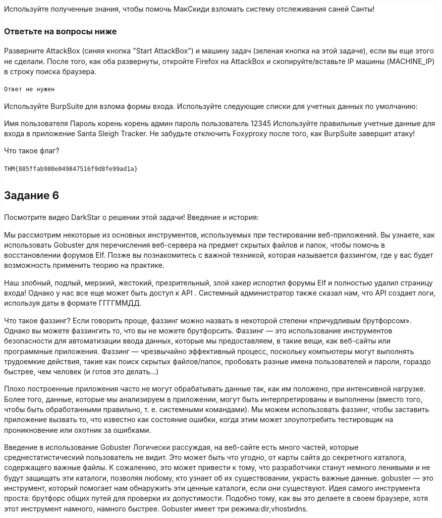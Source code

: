 
Используйте полученные знания, чтобы помочь МакСкиди взломать систему отслеживания саней Санты!

### Ответьте на вопросы ниже
Разверните AttackBox (синяя кнопка "Start AttackBox") и машину задач (зеленая кнопка на этой задаче), если вы еще этого не сделали. После того, как оба развернуты, откройте Firefox на AttackBox и скопируйте/вставьте IP машины (MACHINE_IP) в строку поиска браузера.
```commandline
Ответ не нужен
```

Используйте BurpSuite для взлома формы входа. Используйте следующие списки для учетных данных по умолчанию:

Имя пользователя	Пароль
корень	корень
админ	пароль
пользователь	12345
Используйте правильные учетные данные для входа в приложение Santa Sleigh Tracker. Не забудьте отключить Foxyproxy после того, как BurpSuite завершит атаку!

Что такое флаг?
```commandline
THM{885ffab980e049847516f9d8fe99ad1a}
```

## Задание 6
Посмотрите видео DarkStar о решении этой задачи!
Введение и история:

Мы рассмотрим некоторые из основных инструментов, используемых при тестировании веб-приложений. Вы узнаете, как использовать Gobuster для перечисления веб-сервера на предмет скрытых файлов и папок, чтобы помочь в восстановлении форумов Elf. Позже вы познакомитесь с важной техникой, которая называется фаззингом, где у вас будет возможность применить теорию на практике.

Наш злобный, подлый, мерзкий, жестокий, презрительный, злой хакер испортил форумы Elf и полностью удалил страницу входа! Однако у нас все еще может быть доступ к API . Системный администратор также сказал нам, что API создает логи, используя даты в формате ГГГГММДД.

Что такое фаззинг?
Если говорить проще, фаззинг можно назвать в некоторой степени «причудливым брутфорсом». Однако вы можете фаззингить то, что вы не можете брутфорсить. Фаззинг — это использование инструментов безопасности для автоматизации ввода данных, которые мы предоставляем, в такие вещи, как веб-сайты или программные приложения. Фаззинг — чрезвычайно эффективный процесс, поскольку компьютеры могут выполнять трудоемкие действия, такие как поиск скрытых файлов/папок, пробовать разные имена пользователей и пароли, гораздо быстрее, чем человек (и готов это делать...)

Плохо построенные приложения часто не могут обрабатывать данные так, как им положено, при интенсивной нагрузке. Более того, данные, которые мы анализируем в приложении, могут быть интерпретированы и выполнены (вместо того, чтобы быть обработанными правильно, т. е. системными командами). Мы можем использовать фаззинг, чтобы заставить приложение вызвать то, что известно как состояние ошибки, когда этим может злоупотребить тестировщик на проникновение или охотник за ошибками.



Введение в использование Gobuster
Логически рассуждая, на веб-сайте есть много частей, которые среднестатистический пользователь не видит. Это может быть что угодно, от карты сайта до секретного каталога, содержащего важные файлы. К сожалению, это может привести к тому, что разработчики станут немного ленивыми и не будут защищать эти каталоги, позволяя любому, кто узнает об их существовании, украсть важные данные. gobuster — это инструмент, который помогает нам обнаружить эти ценные каталоги, если они существуют. Идея самого инструмента проста: брутфорс общих путей для проверки их допустимости. Подобно тому, как вы это делаете в своем браузере, хотя этот инструмент намного, намного быстрее. Gobuster имеет три режима:dir,vhostиdns.
